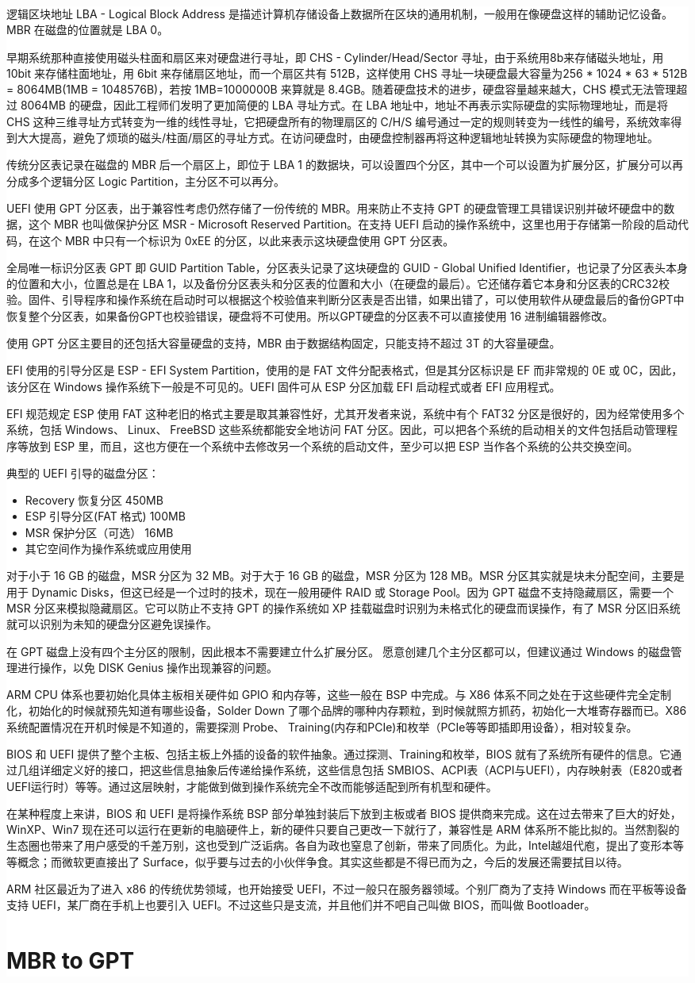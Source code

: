 逻辑区块地址 LBA - Logical Block Address 是描述计算机存储设备上数据所在区块的通用机制，一般用在像硬盘这样的辅助记忆设备。MBR 在磁盘的位置就是 LBA 0。

早期系统那种直接使用磁头柱面和扇区来对硬盘进行寻址，即 CHS - Cylinder/Head/Sector 寻址，由于系统用8b来存储磁头地址，用 10bit 来存储柱面地址，用 6bit 来存储扇区地址，而一个扇区共有 512B，这样使用 CHS 寻址一块硬盘最大容量为256 * 1024 * 63 * 512B = 8064MB(1MB = 1048576B)，若按 1MB=1000000B 来算就是 8.4GB。随着硬盘技术的进步，硬盘容量越来越大，CHS 模式无法管理超过 8064MB 的硬盘，因此工程师们发明了更加简便的 LBA 寻址方式。在 LBA 地址中，地址不再表示实际硬盘的实际物理地址，而是将 CHS 这种三维寻址方式转变为一维的线性寻址，它把硬盘所有的物理扇区的 C/H/S 编号通过一定的规则转变为一线性的编号，系统效率得到大大提高，避免了烦琐的磁头/柱面/扇区的寻址方式。在访问硬盘时，由硬盘控制器再将这种逻辑地址转换为实际硬盘的物理地址。

传统分区表记录在磁盘的 MBR 后一个扇区上，即位于 LBA 1 的数据块，可以设置四个分区，其中一个可以设置为扩展分区，扩展分可以再分成多个逻辑分区 Logic Partition，主分区不可以再分。

UEFI 使用 GPT 分区表，出于兼容性考虑仍然存储了一份传统的 MBR。用来防止不支持 GPT 的硬盘管理工具错误识别并破坏硬盘中的数据，这个 MBR 也叫做保护分区 MSR - Microsoft Reserved Partition。在支持 UEFI 启动的操作系统中，这里也用于存储第一阶段的启动代码，在这个 MBR 中只有一个标识为 0xEE 的分区，以此来表示这块硬盘使用 GPT 分区表。

全局唯一标识分区表 GPT 即 GUID Partition Table，分区表头记录了这块硬盘的 GUID - Global Unified Identifier，也记录了分区表头本身的位置和大小，位置总是在 LBA 1，以及备份分区表头和分区表的位置和大小（在硬盘的最后）。它还储存着它本身和分区表的CRC32校验。固件、引导程序和操作系统在启动时可以根据这个校验值来判断分区表是否出错，如果出错了，可以使用软件从硬盘最后的备份GPT中恢复整个分区表，如果备份GPT也校验错误，硬盘将不可使用。所以GPT硬盘的分区表不可以直接使用 16 进制编辑器修改。

使用 GPT 分区主要目的还包括大容量硬盘的支持，MBR 由于数据结构固定，只能支持不超过 3T 的大容量硬盘。

EFI 使用的引导分区是 ESP - EFI System Partition，使用的是 FAT 文件分配表格式，但是其分区标识是 EF 而非常规的 0E 或 0C，因此，该分区在 Windows 操作系统下一般是不可见的。UEFI 固件可从 ESP 分区加载 EFI 启动程式或者 EFI 应用程式。

EFI 规范规定 ESP 使用 FAT 这种老旧的格式主要是取其兼容性好，尤其开发者来说，系统中有个 FAT32 分区是很好的，因为经常使用多个系统，包括 Windows、 Linux、 FreeBSD 这些系统都能安全地访问 FAT 分区。因此，可以把各个系统的启动相关的文件包括启动管理程序等放到 ESP 里，而且，这也方便在一个系统中去修改另一个系统的启动文件，至少可以把 ESP 当作各个系统的公共交换空间。

典型的 UEFI 引导的磁盘分区：

- Recovery 恢复分区 450MB
- ESP 引导分区(FAT 格式) 100MB
- MSR 保护分区（可选） 16MB
- 其它空间作为操作系统或应用使用

对于小于 16 GB 的磁盘，MSR 分区为 32 MB。对于大于 16 GB 的磁盘，MSR 分区为 128 MB。MSR 分区其实就是块未分配空间，主要是用于 Dynamic Disks，但这已经是一个过时的技术，现在一般用硬件 RAID 或 Storage Pool。因为 GPT 磁盘不支持隐藏扇区，需要一个 MSR 分区来模拟隐藏扇区。它可以防止不支持 GPT 的操作系统如 XP 挂载磁盘时识别为未格式化的硬盘而误操作，有了 MSR 分区旧系统就可以识别为未知的硬盘分区避免误操作。

在 GPT 磁盘上没有四个主分区的限制，因此根本不需要建立什么扩展分区。 愿意创建几个主分区都可以，但建议通过 Windows 的磁盘管理进行操作，以免 DISK Genius 操作出现兼容的问题。


ARM CPU 体系也要初始化具体主板相关硬件如 GPIO 和内存等，这些一般在 BSP 中完成。与 X86 体系不同之处在于这些硬件完全定制化，初始化的时候就预先知道有哪些设备，Solder Down 了哪个品牌的哪种内存颗粒，到时候就照方抓药，初始化一大堆寄存器而已。X86 系统配置情况在开机时候是不知道的，需要探测 Probe、 Training(内存和PCIe)和枚举（PCIe等等即插即用设备），相对较复杂。

BIOS 和 UEFI 提供了整个主板、包括主板上外插的设备的软件抽象。通过探测、Training和枚举，BIOS 就有了系统所有硬件的信息。它通过几组详细定义好的接口，把这些信息抽象后传递给操作系统，这些信息包括 SMBIOS、ACPI表（ACPI与UEFI），内存映射表（E820或者UEFI运行时）等等。通过这层映射，才能做到做到操作系统完全不改而能够适配到所有机型和硬件。

在某种程度上来讲，BIOS 和 UEFI 是将操作系统 BSP 部分单独封装后下放到主板或者 BIOS 提供商来完成。这在过去带来了巨大的好处，WinXP、Win7 现在还可以运行在更新的电脑硬件上，新的硬件只要自己更改一下就行了，兼容性是 ARM 体系所不能比拟的。当然割裂的生态圈也带来了用户感受的千差万别，这也受到广泛诟病。各自为政也窒息了创新，带来了同质化。为此，Intel越俎代庖，提出了变形本等等概念；而微软更直接出了 Surface，似乎要与过去的小伙伴争食。其实这些都是不得已而为之，今后的发展还需要拭目以待。

ARM 社区最近为了进入 x86 的传统优势领域，也开始接受 UEFI，不过一般只在服务器领域。个别厂商为了支持 Windows 而在平板等设备支持 UEFI，某厂商在手机上也要引入 UEFI。不过这些只是支流，并且他们并不吧自己叫做 BIOS，而叫做 Bootloader。



# MBR to GPT
